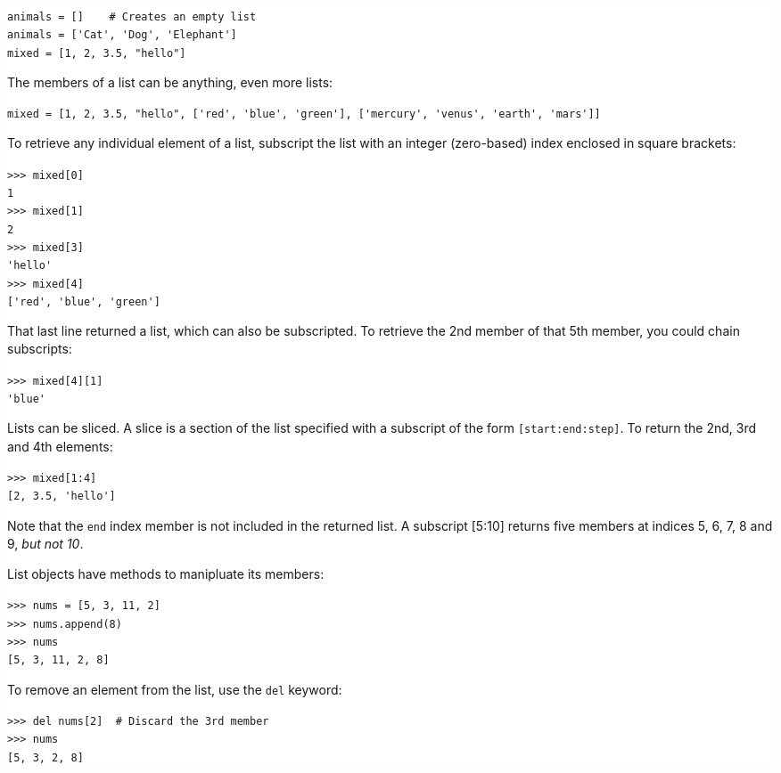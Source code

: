 ```
animals = []    # Creates an empty list
animals = ['Cat', 'Dog', 'Elephant']
mixed = [1, 2, 3.5, "hello"]
```

The members of a list can be anything, even more lists:

```
mixed = [1, 2, 3.5, "hello", ['red', 'blue', 'green'], ['mercury', 'venus', 'earth', 'mars']]
```

To retrieve any individual element of a list, subscript the list with an integer (zero-based) index enclosed in square brackets:

```
>>> mixed[0]
1
>>> mixed[1]
2
>>> mixed[3]
'hello'
>>> mixed[4]
['red', 'blue', 'green']
```

That last line returned a list, which can also be subscripted. To retrieve the 2nd member of that 5th member, you could chain subscripts:

```
>>> mixed[4][1]
'blue'
```

Lists can be sliced. A slice is a section of the list specified with a subscript of the form `[start:end:step]`. To return the 2nd, 3rd and 4th elements:

```
>>> mixed[1:4]
[2, 3.5, 'hello']
```

Note that the `end` index member is not included in the returned list. A subscript [5:10] returns five members at indices 5, 6, 7, 8 and 9, *but not 10*.

List objects have methods to manipluate its members:

```
>>> nums = [5, 3, 11, 2]
>>> nums.append(8)
>>> nums
[5, 3, 11, 2, 8]
```

To remove an element from the list, use the `del` keyword:

```
>>> del nums[2]  # Discard the 3rd member
>>> nums
[5, 3, 2, 8]
```
